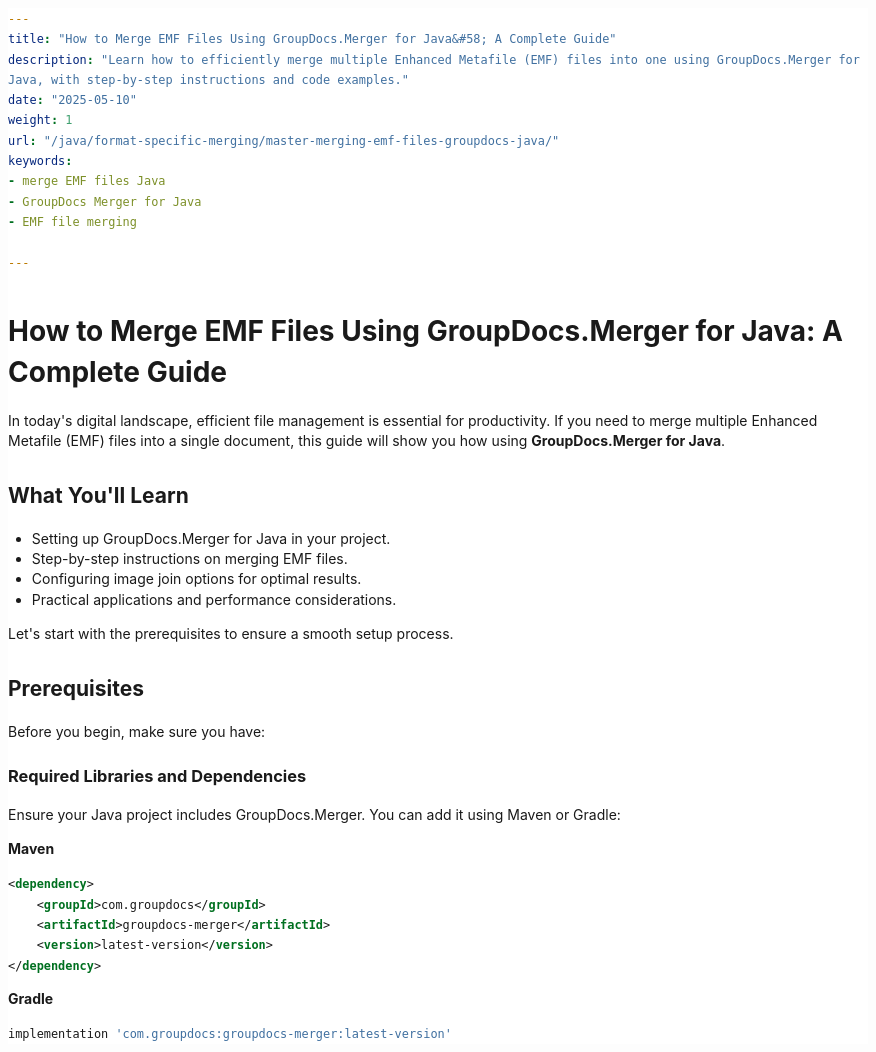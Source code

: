 ```yaml
---
title: "How to Merge EMF Files Using GroupDocs.Merger for Java&#58; A Complete Guide"
description: "Learn how to efficiently merge multiple Enhanced Metafile (EMF) files into one using GroupDocs.Merger for Java, with step-by-step instructions and code examples."
date: "2025-05-10"
weight: 1
url: "/java/format-specific-merging/master-merging-emf-files-groupdocs-java/"
keywords:
- merge EMF files Java
- GroupDocs Merger for Java
- EMF file merging

---
```



# How to Merge EMF Files Using GroupDocs.Merger for Java: A Complete Guide

In today's digital landscape, efficient file management is essential for productivity. If you need to merge multiple Enhanced Metafile (EMF) files into a single document, this guide will show you how using **GroupDocs.Merger for Java**.

## What You'll Learn
- Setting up GroupDocs.Merger for Java in your project.
- Step-by-step instructions on merging EMF files.
- Configuring image join options for optimal results.
- Practical applications and performance considerations.

Let's start with the prerequisites to ensure a smooth setup process.

## Prerequisites
Before you begin, make sure you have:

### Required Libraries and Dependencies
Ensure your Java project includes GroupDocs.Merger. You can add it using Maven or Gradle:

**Maven**
```xml
<dependency>
    <groupId>com.groupdocs</groupId>
    <artifactId>groupdocs-merger</artifactId>
    <version>latest-version</version>
</dependency>
```

**Gradle**
```gradle
implementation 'com.groupdocs:groupdocs-merger:latest-version'
```
